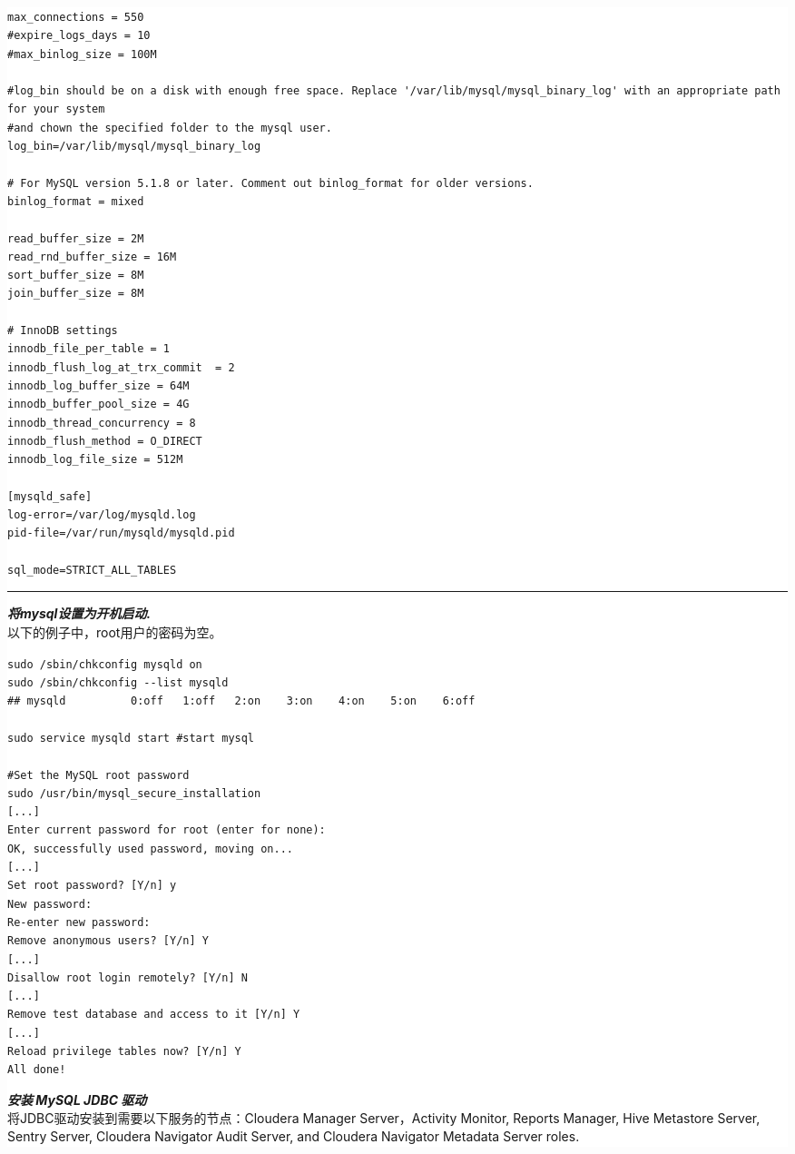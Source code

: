 ```
max_connections = 550
#expire_logs_days = 10
#max_binlog_size = 100M

#log_bin should be on a disk with enough free space. Replace '/var/lib/mysql/mysql_binary_log' with an appropriate path for your system
#and chown the specified folder to the mysql user.
log_bin=/var/lib/mysql/mysql_binary_log

# For MySQL version 5.1.8 or later. Comment out binlog_format for older versions.
binlog_format = mixed

read_buffer_size = 2M
read_rnd_buffer_size = 16M
sort_buffer_size = 8M
join_buffer_size = 8M

# InnoDB settings
innodb_file_per_table = 1
innodb_flush_log_at_trx_commit  = 2
innodb_log_buffer_size = 64M
innodb_buffer_pool_size = 4G
innodb_thread_concurrency = 8
innodb_flush_method = O_DIRECT
innodb_log_file_size = 512M

[mysqld_safe]
log-error=/var/log/mysqld.log
pid-file=/var/run/mysqld/mysqld.pid

sql_mode=STRICT_ALL_TABLES
```
***

***将mysql设置为开机启动.*** <br>
以下的例子中，root用户的密码为空。
```shell
sudo /sbin/chkconfig mysqld on
sudo /sbin/chkconfig --list mysqld
## mysqld          0:off   1:off   2:on    3:on    4:on    5:on    6:off

sudo service mysqld start #start mysql

#Set the MySQL root password
sudo /usr/bin/mysql_secure_installation
[...]
Enter current password for root (enter for none):
OK, successfully used password, moving on...
[...]
Set root password? [Y/n] y
New password:
Re-enter new password:
Remove anonymous users? [Y/n] Y
[...]
Disallow root login remotely? [Y/n] N
[...]
Remove test database and access to it [Y/n] Y
[...]
Reload privilege tables now? [Y/n] Y
All done!
```
***安装 MySQL JDBC 驱动*** <br>
将JDBC驱动安装到需要以下服务的节点：Cloudera Manager Server，Activity Monitor, Reports Manager, Hive Metastore Server, Sentry Server, Cloudera Navigator Audit Server, and Cloudera Navigator Metadata Server roles.